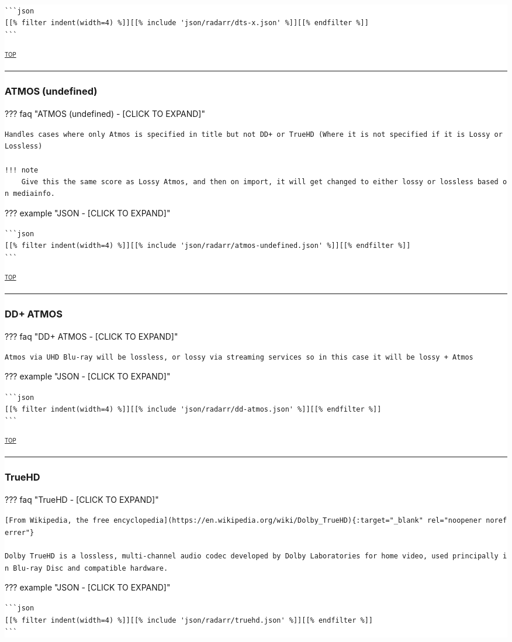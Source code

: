     ```json
    [[% filter indent(width=4) %]][[% include 'json/radarr/dts-x.json' %]][[% endfilter %]]
    ```

<sub><sup>[TOP](#index)</sup>

------

### ATMOS (undefined)

??? faq "ATMOS (undefined) - [CLICK TO EXPAND]"

    Handles cases where only Atmos is specified in title but not DD+ or TrueHD (Where it is not specified if it is Lossy or Lossless)

    !!! note
        Give this the same score as Lossy Atmos, and then on import, it will get changed to either lossy or lossless based on mediainfo.

??? example "JSON - [CLICK TO EXPAND]"

    ```json
    [[% filter indent(width=4) %]][[% include 'json/radarr/atmos-undefined.json' %]][[% endfilter %]]
    ```

<sub><sup>[TOP](#index)</sup>

------

### DD+ ATMOS

??? faq "DD+ ATMOS - [CLICK TO EXPAND]"

    Atmos via UHD Blu-ray will be lossless, or lossy via streaming services so in this case it will be lossy + Atmos

??? example "JSON - [CLICK TO EXPAND]"

    ```json
    [[% filter indent(width=4) %]][[% include 'json/radarr/dd-atmos.json' %]][[% endfilter %]]
    ```

<sub><sup>[TOP](#index)</sup>

------

### TrueHD

??? faq "TrueHD - [CLICK TO EXPAND]"

    [From Wikipedia, the free encyclopedia](https://en.wikipedia.org/wiki/Dolby_TrueHD){:target="_blank" rel="noopener noreferrer"}

    Dolby TrueHD is a lossless, multi-channel audio codec developed by Dolby Laboratories for home video, used principally in Blu-ray Disc and compatible hardware.

??? example "JSON - [CLICK TO EXPAND]"

    ```json
    [[% filter indent(width=4) %]][[% include 'json/radarr/truehd.json' %]][[% endfilter %]]
    ```
